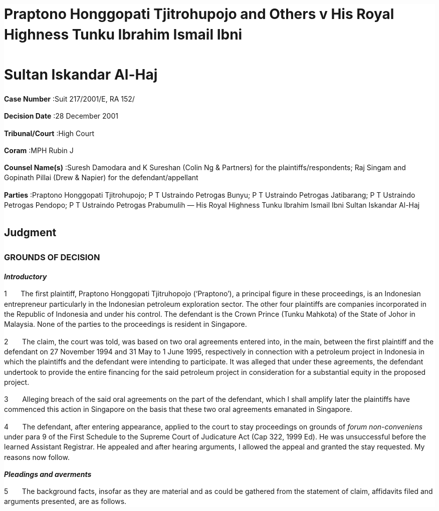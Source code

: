 # Praptono Honggopati Tjitrohupojo and Others v His Royal Highness Tunku Ibrahim Ismail Ibni 

# Sultan Iskandar Al-Haj 



**Case Number** :Suit 217/2001/E, RA 152/ 

**Decision Date** :28 December 2001 

**Tribunal/Court** :High Court 

**Coram** :MPH Rubin J 

**Counsel Name(s)** :Suresh Damodara and K Sureshan (Colin Ng & Partners) for the plaintiffs/respondents; Raj Singam and Gopinath Pillai (Drew & Napier) for the defendant/appellant 

**Parties** :Praptono Honggopati Tjitrohupojo; P T Ustraindo Petrogas Bunyu; P T Ustraindo Petrogas Jatibarang; P T Ustraindo Petrogas Pendopo; P T Ustraindo Petrogas Prabumulih — His Royal Highness Tunku Ibrahim Ismail Ibni Sultan Iskandar Al-Haj 

## Judgment 

### GROUNDS OF DECISION 

**_Introductory_** 

1       The first plaintiff, Praptono Honggopati Tjitruhopojo (‘Praptono’), a principal figure in these proceedings, is an Indonesian entrepreneur particularly in the Indonesian petroleum exploration sector. The other four plaintiffs are companies incorporated in the Republic of Indonesia and under his control. The defendant is the Crown Prince (Tunku Mahkota) of the State of Johor in Malaysia. None of the parties to the proceedings is resident in Singapore. 

2       The claim, the court was told, was based on two oral agreements entered into, in the main, between the first plaintiff and the defendant on 27 November 1994 and 31 May to 1 June 1995, respectively in connection with a petroleum project in Indonesia in which the plaintiffs and the defendant were intending to participate. It was alleged that under these agreements, the defendant undertook to provide the entire financing for the said petroleum project in consideration for a substantial equity in the proposed project. 

3       Alleging breach of the said oral agreements on the part of the defendant, which I shall amplify later the plaintiffs have commenced this action in Singapore on the basis that these two oral agreements emanated in Singapore. 

4       The defendant, after entering appearance, applied to the court to stay proceedings on grounds of _forum non-conveniens_ under para 9 of the First Schedule to the Supreme Court of Judicature Act (Cap 322, 1999 Ed). He was unsuccessful before the learned Assistant Registrar. He appealed and after hearing arguments, I allowed the appeal and granted the stay requested. My reasons now follow. 

**_Pleadings and averments_** 

5       The background facts, insofar as they are material and as could be gathered from the statement of claim, affidavits filed and arguments presented, are as follows. 
